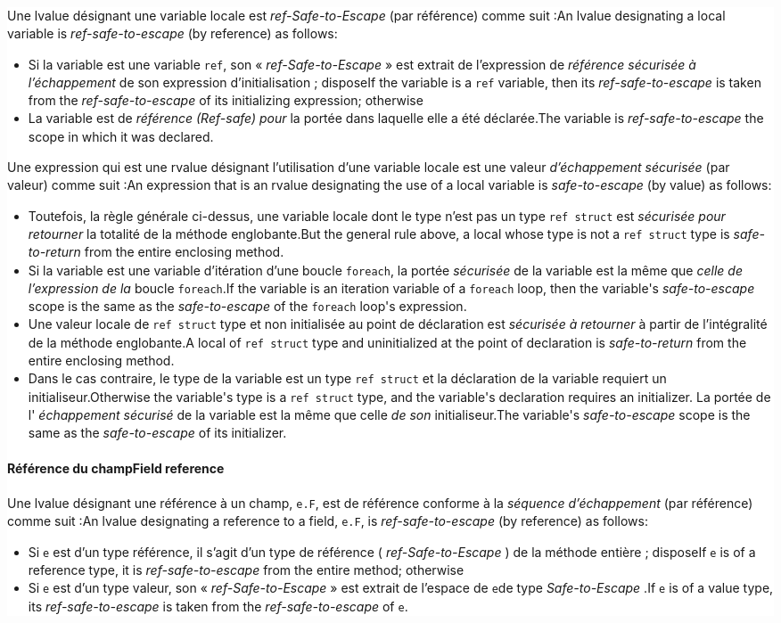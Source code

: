 <span data-ttu-id="6e328-165">Une lvalue désignant une variable locale est *ref-Safe-to-Escape* (par référence) comme suit :</span><span class="sxs-lookup"><span data-stu-id="6e328-165">An lvalue designating a local variable is *ref-safe-to-escape* (by reference) as follows:</span></span>
- <span data-ttu-id="6e328-166">Si la variable est une variable `ref`, son « *ref-Safe-to-Escape* » est extrait de l’expression de *référence sécurisée à l’échappement* de son expression d’initialisation ; dispose</span><span class="sxs-lookup"><span data-stu-id="6e328-166">If the variable is a `ref` variable, then its *ref-safe-to-escape* is taken from the *ref-safe-to-escape* of its initializing expression; otherwise</span></span>
- <span data-ttu-id="6e328-167">La variable est de *référence (Ref-safe) pour* la portée dans laquelle elle a été déclarée.</span><span class="sxs-lookup"><span data-stu-id="6e328-167">The variable is *ref-safe-to-escape* the scope in which it was declared.</span></span>

<span data-ttu-id="6e328-168">Une expression qui est une rvalue désignant l’utilisation d’une variable locale est une valeur *d’échappement sécurisée* (par valeur) comme suit :</span><span class="sxs-lookup"><span data-stu-id="6e328-168">An expression that is an rvalue designating the use of a local variable is *safe-to-escape* (by value) as follows:</span></span>
- <span data-ttu-id="6e328-169">Toutefois, la règle générale ci-dessus, une variable locale dont le type n’est pas un type `ref struct` est *sécurisée pour retourner* la totalité de la méthode englobante.</span><span class="sxs-lookup"><span data-stu-id="6e328-169">But the general rule above, a local whose type is not a `ref struct` type is *safe-to-return* from the entire enclosing method.</span></span>
- <span data-ttu-id="6e328-170">Si la variable est une variable d’itération d’une boucle `foreach`, la portée *sécurisée* de la variable est la même que *celle de l’expression de la* boucle `foreach`.</span><span class="sxs-lookup"><span data-stu-id="6e328-170">If the variable is an iteration variable of a `foreach` loop, then the variable's *safe-to-escape* scope is the same as the *safe-to-escape* of the `foreach` loop's expression.</span></span>
- <span data-ttu-id="6e328-171">Une valeur locale de `ref struct` type et non initialisée au point de déclaration est *sécurisée à retourner* à partir de l’intégralité de la méthode englobante.</span><span class="sxs-lookup"><span data-stu-id="6e328-171">A local of `ref struct` type and uninitialized at the point of declaration is *safe-to-return* from the entire enclosing method.</span></span>
- <span data-ttu-id="6e328-172">Dans le cas contraire, le type de la variable est un type `ref struct` et la déclaration de la variable requiert un initialiseur.</span><span class="sxs-lookup"><span data-stu-id="6e328-172">Otherwise the variable's type is a `ref struct` type, and the variable's declaration requires an initializer.</span></span> <span data-ttu-id="6e328-173">La portée de l' *échappement sécurisé* de la variable est la même que celle *de son* initialiseur.</span><span class="sxs-lookup"><span data-stu-id="6e328-173">The variable's *safe-to-escape* scope is the same as the *safe-to-escape* of its initializer.</span></span>

#### <a name="field-reference"></a><span data-ttu-id="6e328-174">Référence du champ</span><span class="sxs-lookup"><span data-stu-id="6e328-174">Field reference</span></span>

<span data-ttu-id="6e328-175">Une lvalue désignant une référence à un champ, `e.F`, est de référence conforme à la *séquence d’échappement* (par référence) comme suit :</span><span class="sxs-lookup"><span data-stu-id="6e328-175">An lvalue designating a reference to a field, `e.F`, is *ref-safe-to-escape* (by reference) as follows:</span></span>
- <span data-ttu-id="6e328-176">Si `e` est d’un type référence, il s’agit d’un type de référence ( *ref-Safe-to-Escape* ) de la méthode entière ; dispose</span><span class="sxs-lookup"><span data-stu-id="6e328-176">If `e` is of a reference type, it is *ref-safe-to-escape* from the entire method; otherwise</span></span>
- <span data-ttu-id="6e328-177">Si `e` est d’un type valeur, son « *ref-Safe-to-Escape* » est extrait de l’espace de `e`de type *Safe-to-Escape* .</span><span class="sxs-lookup"><span data-stu-id="6e328-177">If `e` is of a value type, its *ref-safe-to-escape* is taken from the *ref-safe-to-escape* of `e`.</span></span>
